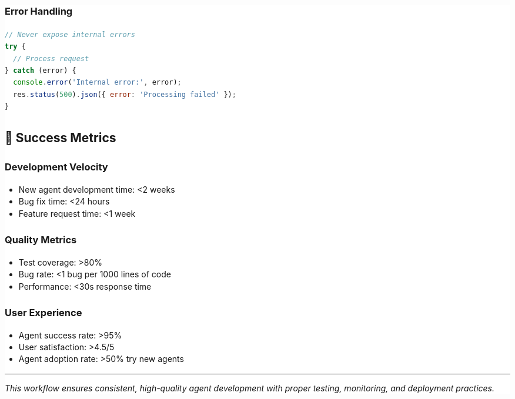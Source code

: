 ### Error Handling
```javascript
// Never expose internal errors
try {
  // Process request
} catch (error) {
  console.error('Internal error:', error);
  res.status(500).json({ error: 'Processing failed' });
}
```

## 🎯 Success Metrics

### Development Velocity
- New agent development time: <2 weeks
- Bug fix time: <24 hours
- Feature request time: <1 week

### Quality Metrics
- Test coverage: >80%
- Bug rate: <1 bug per 1000 lines of code
- Performance: <30s response time

### User Experience
- Agent success rate: >95%
- User satisfaction: >4.5/5
- Agent adoption rate: >50% try new agents

---

*This workflow ensures consistent, high-quality agent development with proper testing, monitoring, and deployment practices.*